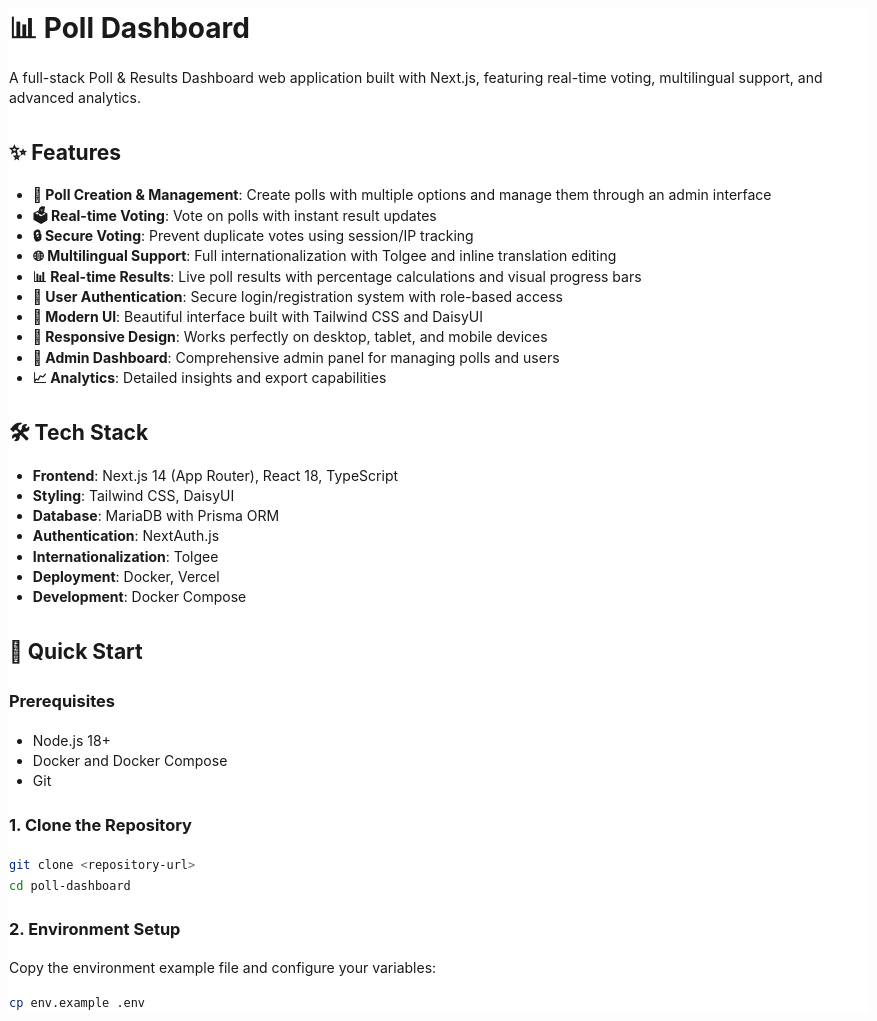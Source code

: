 # 📊 Poll Dashboard

A full-stack Poll & Results Dashboard web application built with Next.js, featuring real-time voting, multilingual support, and advanced analytics.

## ✨ Features

- **🎯 Poll Creation & Management**: Create polls with multiple options and manage them through an admin interface
- **🗳️ Real-time Voting**: Vote on polls with instant result updates
- **🔒 Secure Voting**: Prevent duplicate votes using session/IP tracking
- **🌐 Multilingual Support**: Full internationalization with Tolgee and inline translation editing
- **📊 Real-time Results**: Live poll results with percentage calculations and visual progress bars
- **👥 User Authentication**: Secure login/registration system with role-based access
- **🎨 Modern UI**: Beautiful interface built with Tailwind CSS and DaisyUI
- **📱 Responsive Design**: Works perfectly on desktop, tablet, and mobile devices
- **🔧 Admin Dashboard**: Comprehensive admin panel for managing polls and users
- **📈 Analytics**: Detailed insights and export capabilities

## 🛠️ Tech Stack

- **Frontend**: Next.js 14 (App Router), React 18, TypeScript
- **Styling**: Tailwind CSS, DaisyUI
- **Database**: MariaDB with Prisma ORM
- **Authentication**: NextAuth.js
- **Internationalization**: Tolgee
- **Deployment**: Docker, Vercel
- **Development**: Docker Compose

## 🚀 Quick Start

### Prerequisites

- Node.js 18+
- Docker and Docker Compose
- Git

### 1. Clone the Repository

```bash
git clone <repository-url>
cd poll-dashboard
```

### 2. Environment Setup

Copy the environment example file and configure your variables:

```bash
cp env.example .env
```
